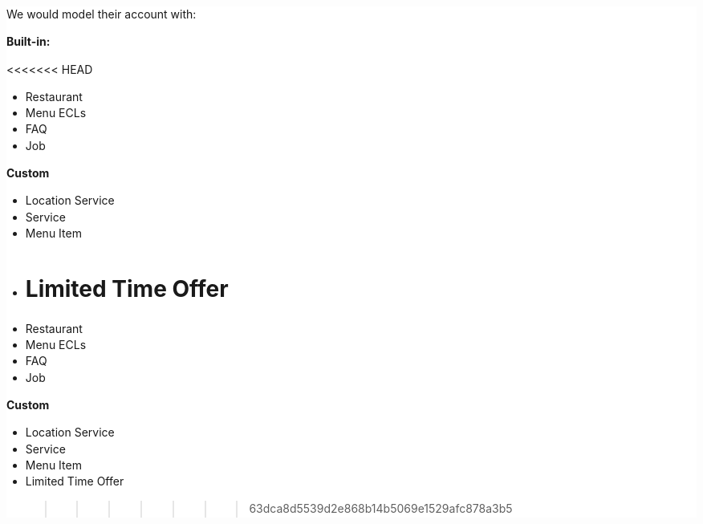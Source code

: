 We would model their account with:

**Built-in:**

<<<<<<< HEAD

- Restaurant
- Menu ECLs
- FAQ
- Job

**Custom**

- Location Service
- Service
- Menu Item
- # Limited Time Offer

* Restaurant
* Menu ECLs
* FAQ
* Job

**Custom**

- Location Service
- Service
- Menu Item
- Limited Time Offer
  > > > > > > > 63dca8d5539d2e868b14b5069e1529afc878a3b5
